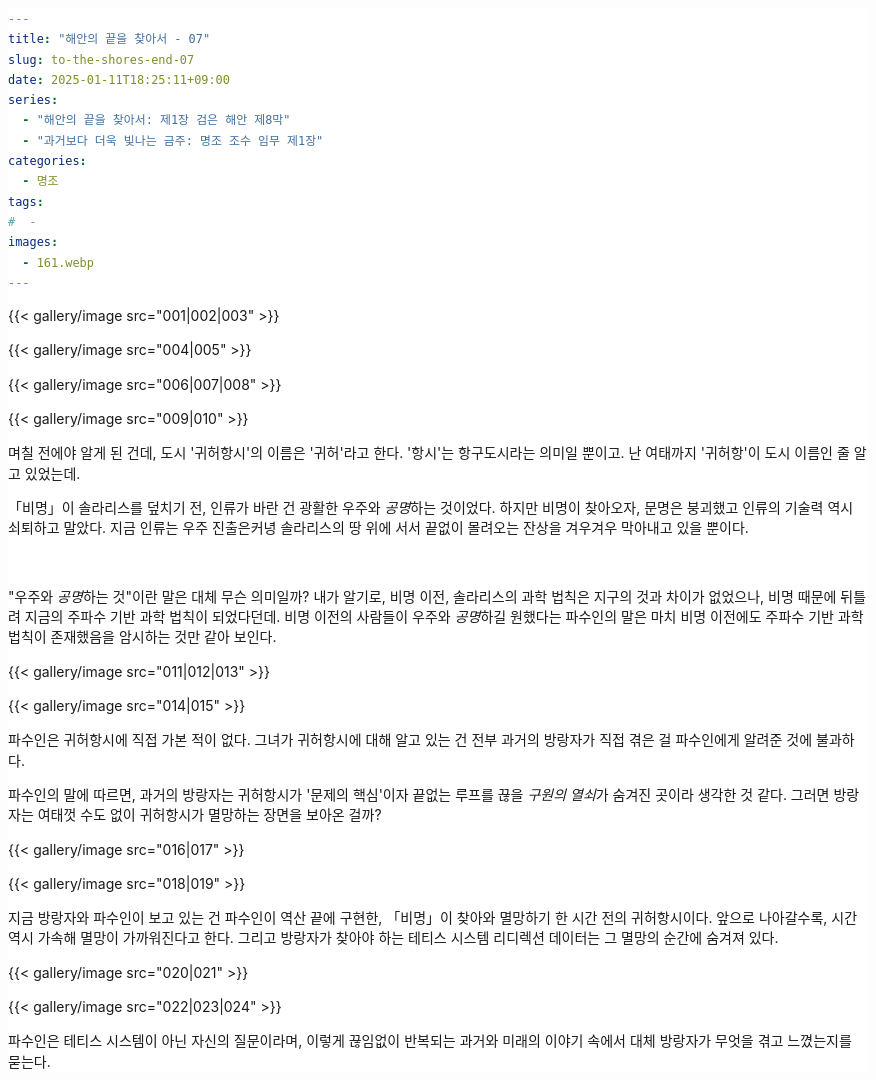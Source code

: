 ```yaml
---
title: "해안의 끝을 찾아서 - 07"
slug: to-the-shores-end-07
date: 2025-01-11T18:25:11+09:00
series:
  - "해안의 끝을 찾아서: 제1장 검은 해안 제8막"
  - "과거보다 더욱 빛나는 금주: 명조 조수 임무 제1장"
categories:
  - 명조
tags:
#  - 
images:
  - 161.webp
---
```


{{< gallery/image src="001|002|003" >}}

{{< gallery/image src="004|005" >}}

{{< gallery/image src="006|007|008" >}}

{{< gallery/image src="009|010" >}}

며칠 전에야 알게 된 건데, 도시 '귀허항시'의 이름은 '귀허'라고 한다. '항시'는 항구도시라는 의미일 뿐이고.
난 여태까지 '귀허항'이 도시 이름인 줄 알고 있었는데.

「비명」이 솔라리스를 덮치기 전, 인류가 바란 건 광활한 우주와 *공명*하는 것이었다. 하지만 비명이 찾아오자, 문명은 붕괴했고 인류의 기술력 역시 쇠퇴하고 말았다.
지금 인류는 우주 진출은커녕 솔라리스의 땅 위에 서서 끝없이 몰려오는 잔상을 겨우겨우 막아내고 있을 뿐이다.

&nbsp;

"우주와 *공명*하는 것"이란 말은 대체 무슨 의미일까?
내가 알기로, 비명 이전, 솔라리스의 과학 법칙은 지구의 것과 차이가 없었으나, 비명 때문에 뒤틀려 지금의 주파수 기반 과학 법칙이 되었다던데.
비명 이전의 사람들이 우주와 *공명*하길 원했다는 파수인의 말은 마치 비명 이전에도 주파수 기반 과학 법칙이 존재했음을 암시하는 것만 같아 보인다.

{{< gallery/image src="011|012|013" >}}

{{< gallery/image src="014|015" >}}

파수인은 귀허항시에 직접 가본 적이 없다. 그녀가 귀허항시에 대해 알고 있는 건 전부 과거의 방랑자가 직접 겪은 걸 파수인에게 알려준 것에 불과하다.

파수인의 말에 따르면, 과거의 방랑자는 귀허항시가 '문제의 핵심'이자 끝없는 루프를 끊을 *구원의 열쇠*가 숨겨진 곳이라 생각한 것 같다. 그러면 방랑자는 여태껏 수도 없이 귀허항시가 멸망하는 장면을 보아온 걸까?

{{< gallery/image src="016|017" >}}

{{< gallery/image src="018|019" >}}

지금 방랑자와 파수인이 보고 있는 건 파수인이 역산 끝에 구현한, 「비명」이 찾아와 멸망하기 한 시간 전의 귀허항시이다. 앞으로 나아갈수록, 시간 역시 가속해 멸망이 가까워진다고 한다.
그리고 방랑자가 찾아야 하는 테티스 시스템 리디렉션 데이터는 그 멸망의 순간에 숨겨져 있다.

{{< gallery/image src="020|021" >}}

{{< gallery/image src="022|023|024" >}}

파수인은 테티스 시스템이 아닌 자신의 질문이라며, 이렇게 끊임없이 반복되는 과거와 미래의 이야기 속에서 대체 방랑자가 무엇을 겪고 느꼈는지를 묻는다.
